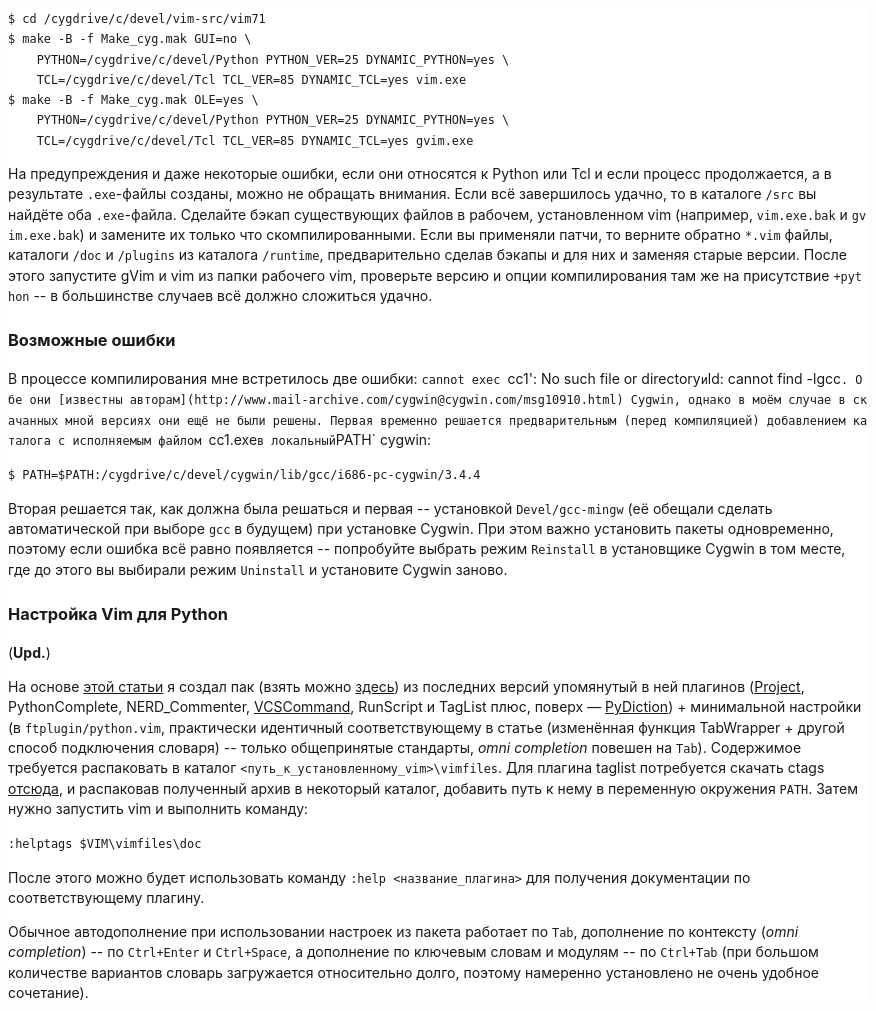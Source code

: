     $ cd /cygdrive/c/devel/vim-src/vim71
    $ make -B -f Make_cyg.mak GUI=no \
        PYTHON=/cygdrive/c/devel/Python PYTHON_VER=25 DYNAMIC_PYTHON=yes \
        TCL=/cygdrive/c/devel/Tcl TCL_VER=85 DYNAMIC_TCL=yes vim.exe
    $ make -B -f Make_cyg.mak OLE=yes \
        PYTHON=/cygdrive/c/devel/Python PYTHON_VER=25 DYNAMIC_PYTHON=yes \
        TCL=/cygdrive/c/devel/Tcl TCL_VER=85 DYNAMIC_TCL=yes gvim.exe

На предупреждения и даже некоторые ошибки, если они относятся к Python или Tcl и если процесс продолжается, а в результате `.exe`-файлы созданы, можно не обращать внимания. Если всё завершилось удачно, то в каталоге `/src` вы найдёте оба `.exe`-файла. Сделайте бэкап существующих файлов в рабочем, установленном vim (например, `vim.exe.bak` и `gvim.exe.bak`) и замените их только что скомпилированными. Если вы применяли патчи, то верните обратно `*.vim` файлы, каталоги `/doc` и `/plugins` из каталога `/runtime`, предварительно сделав бэкапы и для них и заменяя старые версии. После этого запустите gVim и vim из папки рабочего vim, проверьте версию и опции компилирования там же на присутствие `+python` -- в большинстве случаев всё должно сложиться удачно.

### Возможные ошибки

В процессе компилирования мне встретилось две ошибки: `cannot exec `cc1': No such file or directory` и `ld: cannot find -lgcc`. Обе они [известны авторам](http://www.mail-archive.com/cygwin@cygwin.com/msg10910.html) Cygwin, однако в моём случае в скачанных мной версиях они ещё не были решены. Первая временно решается предварительным (перед компиляцией) добавлением каталога с исполняемым файлом `cc1.exe` в локальный `PATH` cygwin:

    $ PATH=$PATH:/cygdrive/c/devel/cygwin/lib/gcc/i686-pc-cygwin/3.4.4

Вторая решается так, как должна была решаться и первая -- установкой `Devel/gcc-mingw` (её обещали сделать автоматической при выборе `gcc` в будущем) при установке Cygwin. При этом важно установить пакеты одновременно, поэтому если ошибка всё равно появляется -- попробуйте выбрать режим `Reinstall` в установщике Cygwin в том месте, где до этого вы выбирали режим `Uninstall` и установите Cygwin заново.

### Настройка Vim для Python

(**Upd.**)

На основе [этой статьи](http://allaboutvim.blogspot.com/2007/12/vim-python.html) я создал пак (взять можно [здесь](http://shaman-sir.by.ru/files/vimfiles.zip)) из последних версий упомянутый в ней плагинов ([Project](http://allaboutvim.blogspot.com/2007/07/projecttargz-ide.html), PythonComplete, NERD_Commenter, [VCSCommand](http://allaboutvim.blogspot.com/2007/08/vcscommandvim-svn_09.html), RunScript и TagList плюс, поверх — [PyDiction](http://www.vim.org/scripts/script.php?script_id=850)) + минимальной настройки (в `ftplugin/python.vim`, практически идентичный соответствующему в статье (изменённая функция TabWrapper + другой способ подключения словаря) -- только общепринятые стандарты, _omni completion_ повешен на `Tab`). Содержимое требуется распаковать в каталог `<путь_к_установленному_vim>\vimfiles`. Для плагина taglist потребуется скачать ctags [отсюда](http://prdownloads.sourceforge.net/ctags/ec57w32.zip), и распаковав полученный архив в некоторый каталог, добавить путь к нему в переменную окружения `PATH`. Затем нужно запустить vim и выполнить команду:

    :helptags $VIM\vimfiles\doc

После этого можно будет использовать команду `:help <название_плагина>` для получения документации по соответствующему плагину.

Обычное автодополнение при использовании настроек из пакета работает по `Tab`, дополнение по контексту (_omni completion_) -- по `Ctrl+Enter` и `Ctrl+Space`, а дополнение по ключевым словам и модулям -- по `Ctrl+Tab` (при большом количестве вариантов словарь загружается относительно долго, поэтому намеренно установлено не очень удобное сочетание).
